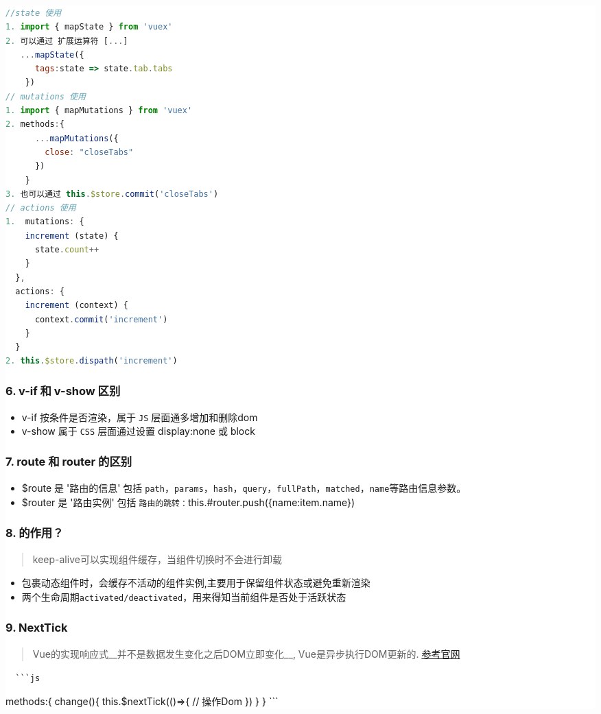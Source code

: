 ```js
//state 使用
1. import { mapState } from 'vuex'
2. 可以通过 扩展运算符 [...]          
   ...mapState({
      tags:state => state.tab.tabs
    })             
// mutations 使用
1. import { mapMutations } from 'vuex'
2. methods:{
      ...mapMutations({
        close: "closeTabs"
      })
    }
3. 也可以通过 this.$store.commit('closeTabs')
// actions 使用
1.  mutations: {
    increment (state) {
      state.count++
    }
  },
  actions: {
    increment (context) {
      context.commit('increment')
    }
  }
2. this.$store.dispath('increment')
```

### 6. v-if 和 v-show 区别

* v-if  按条件是否渲染，属于 `JS` 层面通多增加和删除dom
* v-show 属于 `CSS` 层面通过设置 display:none 或 block

### 7. route 和 router 的区别

* $route 是 '路由的信息' 包括  `path`，`params`，`hash`，`query`，`fullPath`，`matched`，`name`等路由信息参数。
* $router 是 '路由实例' 包括 `路由的跳转：`this.#router.push({name:item.name})

### 8.  <Keep-alive></Keep-alive>的作用？

> keep-alive可以实现组件缓存，当组件切换时不会进行卸载

* 包裹动态组件时，会缓存不活动的组件实例,主要用于保留组件状态或避免重新渲染
* 两个生命周期`activated/deactivated`，用来得知当前组件是否处于活跃状态

### 9. NextTick 

> Vue的实现响应式__并不是数据发生变化之后DOM立即变化__,  Vue是异步执行DOM更新的. [参考官网](https://cn.vuejs.org/v2/guide/reactivity.html#%E5%BC%82%E6%AD%A5%E6%9B%B4%E6%96%B0%E9%98%9F%E5%88%97)

      ```js
methods:{
   change(){
     this.$nextTick(()=>{
         // 操作Dom
    })
  }
}
      ```
